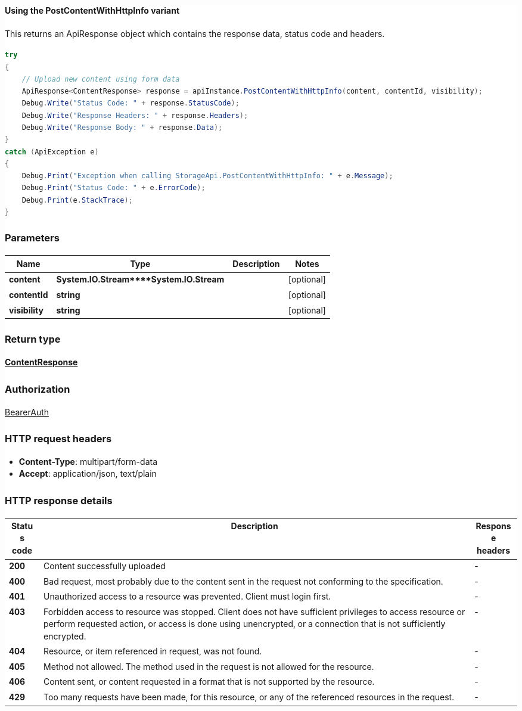 #### Using the PostContentWithHttpInfo variant
This returns an ApiResponse object which contains the response data, status code and headers.

```csharp
try
{
    // Upload new content using form data
    ApiResponse<ContentResponse> response = apiInstance.PostContentWithHttpInfo(content, contentId, visibility);
    Debug.Write("Status Code: " + response.StatusCode);
    Debug.Write("Response Headers: " + response.Headers);
    Debug.Write("Response Body: " + response.Data);
}
catch (ApiException e)
{
    Debug.Print("Exception when calling StorageApi.PostContentWithHttpInfo: " + e.Message);
    Debug.Print("Status Code: " + e.ErrorCode);
    Debug.Print(e.StackTrace);
}
```

### Parameters

| Name | Type | Description | Notes |
|------|------|-------------|-------|
| **content** | **System.IO.Stream****System.IO.Stream** |  | [optional]  |
| **contentId** | **string** |  | [optional]  |
| **visibility** | **string** |  | [optional]  |

### Return type

[**ContentResponse**](ContentResponse.md)

### Authorization

[BearerAuth](../README.md#BearerAuth)

### HTTP request headers

 - **Content-Type**: multipart/form-data
 - **Accept**: application/json, text/plain


### HTTP response details
| Status code | Description | Response headers |
|-------------|-------------|------------------|
| **200** | Content successfully uploaded |  -  |
| **400** | Bad request, most probably due to the content sent in the request not conforming to the specification. |  -  |
| **401** | Unauthorized access to a resource was prevented. Client must login first. |  -  |
| **403** | Forbidden access to resource was stopped. Client does not have sufficient privileges to access resource or perform requested action, or access is done using unencrypted, or a connection that is not sufficiently encrypted. |  -  |
| **404** | Resource, or item referenced in request, was not found. |  -  |
| **405** | Method not allowed. The method used in the request is not allowed for the resource. |  -  |
| **406** | Content sent, or content requested in a format that is not supported by the resource. |  -  |
| **429** | Too many requests have been made, for this resource, or any of the referenced resources in the request. |  -  |
